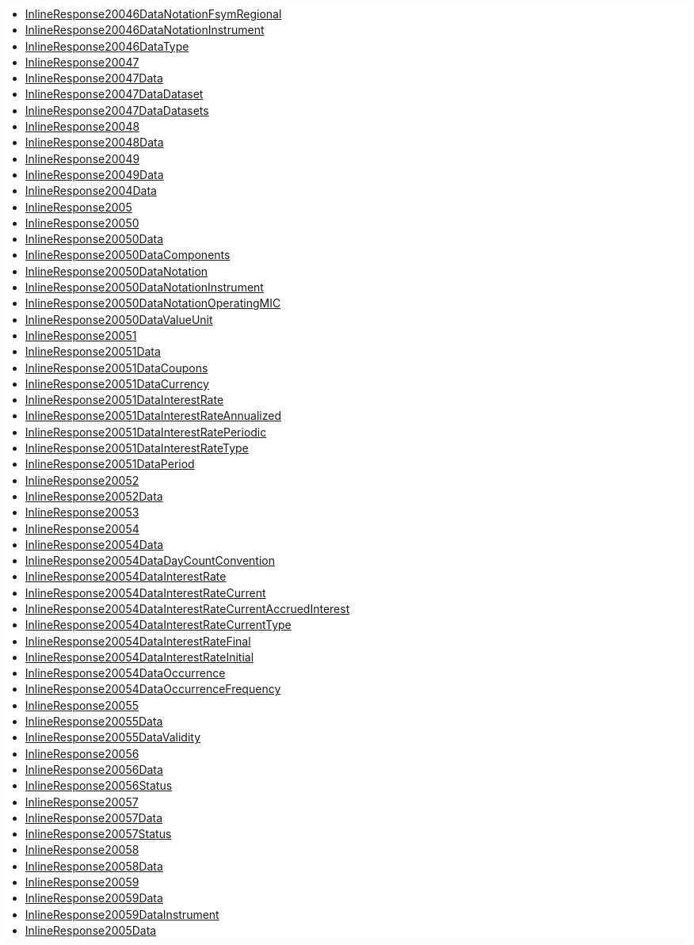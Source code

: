  - [InlineResponse20046DataNotationFsymRegional](docs/InlineResponse20046DataNotationFsymRegional.md)
 - [InlineResponse20046DataNotationInstrument](docs/InlineResponse20046DataNotationInstrument.md)
 - [InlineResponse20046DataType](docs/InlineResponse20046DataType.md)
 - [InlineResponse20047](docs/InlineResponse20047.md)
 - [InlineResponse20047Data](docs/InlineResponse20047Data.md)
 - [InlineResponse20047DataDataset](docs/InlineResponse20047DataDataset.md)
 - [InlineResponse20047DataDatasets](docs/InlineResponse20047DataDatasets.md)
 - [InlineResponse20048](docs/InlineResponse20048.md)
 - [InlineResponse20048Data](docs/InlineResponse20048Data.md)
 - [InlineResponse20049](docs/InlineResponse20049.md)
 - [InlineResponse20049Data](docs/InlineResponse20049Data.md)
 - [InlineResponse2004Data](docs/InlineResponse2004Data.md)
 - [InlineResponse2005](docs/InlineResponse2005.md)
 - [InlineResponse20050](docs/InlineResponse20050.md)
 - [InlineResponse20050Data](docs/InlineResponse20050Data.md)
 - [InlineResponse20050DataComponents](docs/InlineResponse20050DataComponents.md)
 - [InlineResponse20050DataNotation](docs/InlineResponse20050DataNotation.md)
 - [InlineResponse20050DataNotationInstrument](docs/InlineResponse20050DataNotationInstrument.md)
 - [InlineResponse20050DataNotationOperatingMIC](docs/InlineResponse20050DataNotationOperatingMIC.md)
 - [InlineResponse20050DataValueUnit](docs/InlineResponse20050DataValueUnit.md)
 - [InlineResponse20051](docs/InlineResponse20051.md)
 - [InlineResponse20051Data](docs/InlineResponse20051Data.md)
 - [InlineResponse20051DataCoupons](docs/InlineResponse20051DataCoupons.md)
 - [InlineResponse20051DataCurrency](docs/InlineResponse20051DataCurrency.md)
 - [InlineResponse20051DataInterestRate](docs/InlineResponse20051DataInterestRate.md)
 - [InlineResponse20051DataInterestRateAnnualized](docs/InlineResponse20051DataInterestRateAnnualized.md)
 - [InlineResponse20051DataInterestRatePeriodic](docs/InlineResponse20051DataInterestRatePeriodic.md)
 - [InlineResponse20051DataInterestRateType](docs/InlineResponse20051DataInterestRateType.md)
 - [InlineResponse20051DataPeriod](docs/InlineResponse20051DataPeriod.md)
 - [InlineResponse20052](docs/InlineResponse20052.md)
 - [InlineResponse20052Data](docs/InlineResponse20052Data.md)
 - [InlineResponse20053](docs/InlineResponse20053.md)
 - [InlineResponse20054](docs/InlineResponse20054.md)
 - [InlineResponse20054Data](docs/InlineResponse20054Data.md)
 - [InlineResponse20054DataDayCountConvention](docs/InlineResponse20054DataDayCountConvention.md)
 - [InlineResponse20054DataInterestRate](docs/InlineResponse20054DataInterestRate.md)
 - [InlineResponse20054DataInterestRateCurrent](docs/InlineResponse20054DataInterestRateCurrent.md)
 - [InlineResponse20054DataInterestRateCurrentAccruedInterest](docs/InlineResponse20054DataInterestRateCurrentAccruedInterest.md)
 - [InlineResponse20054DataInterestRateCurrentType](docs/InlineResponse20054DataInterestRateCurrentType.md)
 - [InlineResponse20054DataInterestRateFinal](docs/InlineResponse20054DataInterestRateFinal.md)
 - [InlineResponse20054DataInterestRateInitial](docs/InlineResponse20054DataInterestRateInitial.md)
 - [InlineResponse20054DataOccurrence](docs/InlineResponse20054DataOccurrence.md)
 - [InlineResponse20054DataOccurrenceFrequency](docs/InlineResponse20054DataOccurrenceFrequency.md)
 - [InlineResponse20055](docs/InlineResponse20055.md)
 - [InlineResponse20055Data](docs/InlineResponse20055Data.md)
 - [InlineResponse20055DataValidity](docs/InlineResponse20055DataValidity.md)
 - [InlineResponse20056](docs/InlineResponse20056.md)
 - [InlineResponse20056Data](docs/InlineResponse20056Data.md)
 - [InlineResponse20056Status](docs/InlineResponse20056Status.md)
 - [InlineResponse20057](docs/InlineResponse20057.md)
 - [InlineResponse20057Data](docs/InlineResponse20057Data.md)
 - [InlineResponse20057Status](docs/InlineResponse20057Status.md)
 - [InlineResponse20058](docs/InlineResponse20058.md)
 - [InlineResponse20058Data](docs/InlineResponse20058Data.md)
 - [InlineResponse20059](docs/InlineResponse20059.md)
 - [InlineResponse20059Data](docs/InlineResponse20059Data.md)
 - [InlineResponse20059DataInstrument](docs/InlineResponse20059DataInstrument.md)
 - [InlineResponse2005Data](docs/InlineResponse2005Data.md)